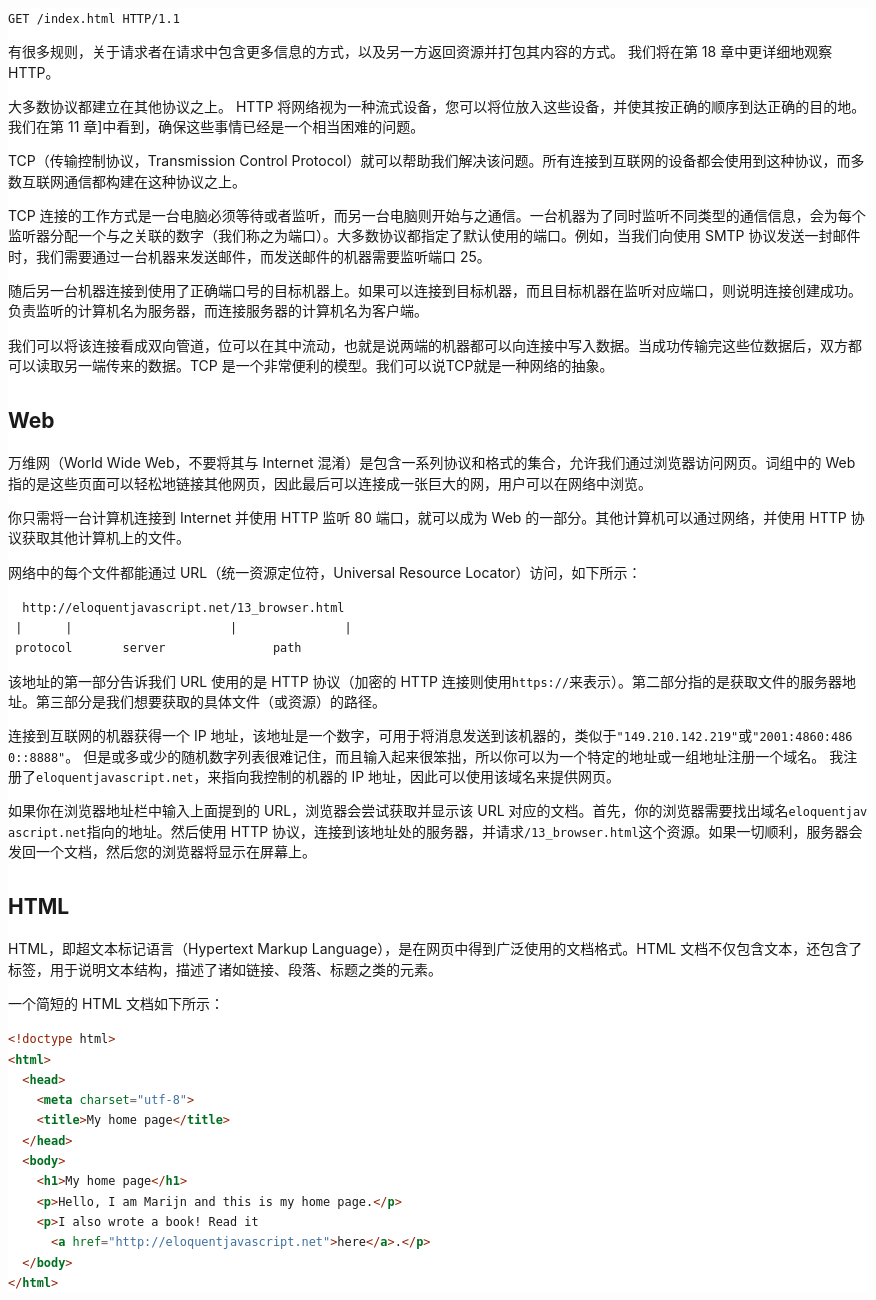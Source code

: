 ```
GET /index.html HTTP/1.1
```

有很多规则，关于请求者在请求中包含更多信息的方式，以及另一方返回资源并打包其内容的方式。 我们将在第 18 章中更详细地观察 HTTP。

大多数协议都建立在其他协议之上。 HTTP 将网络视为一种流式设备，您可以将位放入这些设备，并使其按正确的顺序到达正确的目的地。 我们在第 11 章]中看到，确保这些事情已经是一个相当困难的问题。


TCP（传输控制协议，Transmission Control Protocol）就可以帮助我们解决该问题。所有连接到互联网的设备都会使用到这种协议，而多数互联网通信都构建在这种协议之上。

TCP 连接的工作方式是一台电脑必须等待或者监听，而另一台电脑则开始与之通信。一台机器为了同时监听不同类型的通信信息，会为每个监听器分配一个与之关联的数字（我们称之为端口）。大多数协议都指定了默认使用的端口。例如，当我们向使用 SMTP 协议发送一封邮件时，我们需要通过一台机器来发送邮件，而发送邮件的机器需要监听端口 25。

随后另一台机器连接到使用了正确端口号的目标机器上。如果可以连接到目标机器，而且目标机器在监听对应端口，则说明连接创建成功。负责监听的计算机名为服务器，而连接服务器的计算机名为客户端。

我们可以将该连接看成双向管道，位可以在其中流动，也就是说两端的机器都可以向连接中写入数据。当成功传输完这些位数据后，双方都可以读取另一端传来的数据。TCP 是一个非常便利的模型。我们可以说TCP就是一种网络的抽象。

## Web

万维网（World Wide Web，不要将其与 Internet 混淆）是包含一系列协议和格式的集合，允许我们通过浏览器访问网页。词组中的 Web 指的是这些页面可以轻松地链接其他网页，因此最后可以连接成一张巨大的网，用户可以在网络中浏览。

你只需将一台计算机连接到 Internet 并使用 HTTP 监听 80 端口，就可以成为 Web 的一部分。其他计算机可以通过网络，并使用 HTTP 协议获取其他计算机上的文件。

网络中的每个文件都能通过 URL（统一资源定位符，Universal Resource Locator）访问，如下所示：

```
  http://eloquentjavascript.net/13_browser.html
 |      |                      |               |
 protocol       server               path
```
该地址的第一部分告诉我们 URL 使用的是 HTTP 协议（加密的 HTTP 连接则使用`https://`来表示）。第二部分指的是获取文件的服务器地址。第三部分是我们想要获取的具体文件（或资源）的路径。

连接到互联网的机器获得一个 IP 地址，该地址是一个数字，可用于将消息发送到该机器的，类似于`"149.210.142.219"`或`"2001:4860:4860::8888"`。 但是或多或少的随机数字列表很难记住，而且输入起来很笨拙，所以你可以为一个特定的地址或一组地址注册一个域名。 我注册了`eloquentjavascript.net`，来指向我控制的机器的 IP 地址，因此可以使用该域名来提供网页。

如果你在浏览器地址栏中输入上面提到的 URL，浏览器会尝试获取并显示该 URL 对应的文档。首先，你的浏览器需要找出域名`eloquentjavascript.net`指向的地址。然后使用 HTTP 协议，连接到该地址处的服务器，并请求`/13_browser.html`这个资源。如果一切顺利，服务器会发回一个文档，然后您的浏览器将显示在屏幕上。

## HTML

HTML，即超文本标记语言（Hypertext Markup Language），是在网页中得到广泛使用的文档格式。HTML 文档不仅包含文本，还包含了标签，用于说明文本结构，描述了诸如链接、段落、标题之类的元素。

一个简短的 HTML 文档如下所示：

```html
<!doctype html>
<html>
  <head>
    <meta charset="utf-8">
    <title>My home page</title>
  </head>
  <body>
    <h1>My home page</h1>
    <p>Hello, I am Marijn and this is my home page.</p>
    <p>I also wrote a book! Read it
      <a href="http://eloquentjavascript.net">here</a>.</p>
  </body>
</html>
```
